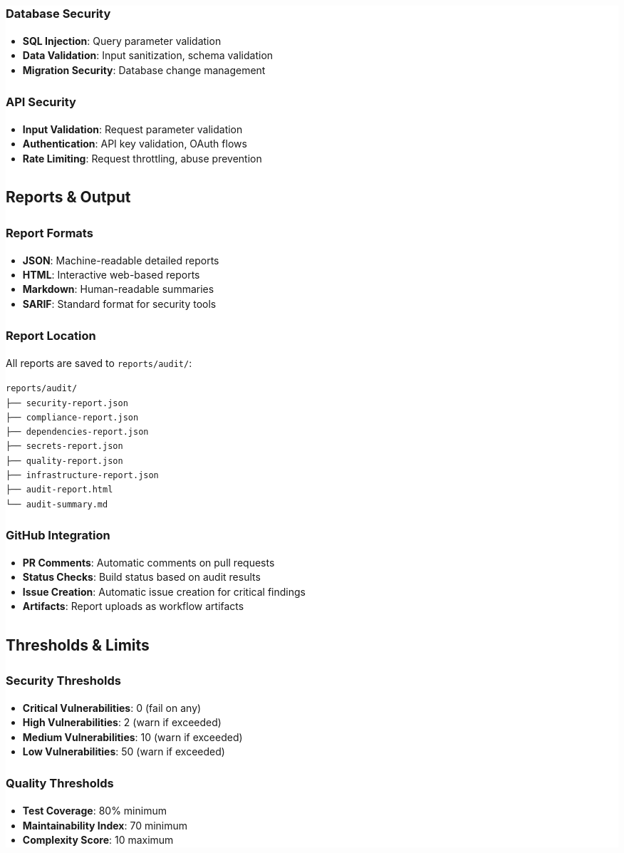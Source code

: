 ### Database Security
- **SQL Injection**: Query parameter validation
- **Data Validation**: Input sanitization, schema validation
- **Migration Security**: Database change management

### API Security
- **Input Validation**: Request parameter validation
- **Authentication**: API key validation, OAuth flows
- **Rate Limiting**: Request throttling, abuse prevention

## Reports & Output

### Report Formats
- **JSON**: Machine-readable detailed reports
- **HTML**: Interactive web-based reports
- **Markdown**: Human-readable summaries
- **SARIF**: Standard format for security tools

### Report Location
All reports are saved to `reports/audit/`:
```
reports/audit/
├── security-report.json
├── compliance-report.json
├── dependencies-report.json
├── secrets-report.json
├── quality-report.json
├── infrastructure-report.json
├── audit-report.html
└── audit-summary.md
```

### GitHub Integration
- **PR Comments**: Automatic comments on pull requests
- **Status Checks**: Build status based on audit results
- **Issue Creation**: Automatic issue creation for critical findings
- **Artifacts**: Report uploads as workflow artifacts

## Thresholds & Limits

### Security Thresholds
- **Critical Vulnerabilities**: 0 (fail on any)
- **High Vulnerabilities**: 2 (warn if exceeded)
- **Medium Vulnerabilities**: 10 (warn if exceeded)
- **Low Vulnerabilities**: 50 (warn if exceeded)

### Quality Thresholds
- **Test Coverage**: 80% minimum
- **Maintainability Index**: 70 minimum
- **Complexity Score**: 10 maximum
